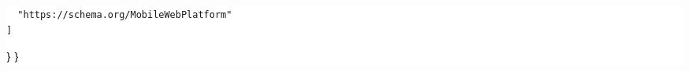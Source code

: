       "https://schema.org/MobileWebPlatform"
    ]
  }
}
</script>


<script type="application/ld+json">
{
  "@context": "https://schema.org",
  "@graph": [
    {
      "@type": "Dataset",
      "@id": "#inputCsvDataset",
      "name": "CSV Data Input",
      "description": "Structured CSV data that users upload to convert into Excel format.",
      "keywords": ["CSV", "Comma Separated Values", "Spreadsheet", "Data conversion"],
      "license": "https://creativecommons.org/licenses/by/4.0/",
      "creator": {
        "@type": "Organization",
        "name": "Small Suggestions"
      }
    },
    {
      "@type": "Dataset",
      "@id": "#outputExcelDataset",
      "name": "Excel File Output",
      "description": "Converted Excel file generated from the input CSV data, available in .xls or .xlsx formats.",
      "keywords": ["Excel", "Spreadsheet", "XLS", "XLSX", "Data export"],
      "license": "https://creativecommons.org/licenses/by/4.0/",
      "creator": {
        "@type": "Organization",
        "name": "Small Suggestions"
      }
    }
  ]
}
</script>


<script type="application/ld+json">
{
  "@context": "https://schema.org",
  "@type": "HowTo",
  "name": "How to Convert CSV to Excel",
  "description": "Follow these simple steps to convert your CSV file into Excel format using our free web tool.",
  "step": [
    {
      "@type": "HowToStep",
      "position": 1,
      "name": "Upload CSV File",
      "text": "Click the Upload button and select your CSV file from your device."
    },
    {
      "@type": "HowToStep",
      "position": 2,
      "name": "Preview Your Data",
      "text": "View your CSV content in the preview panel and ensure it’s properly formatted."
    },
    {
      "@type": "HowToStep",
      "position": 3,
      "name": "Convert to Excel",